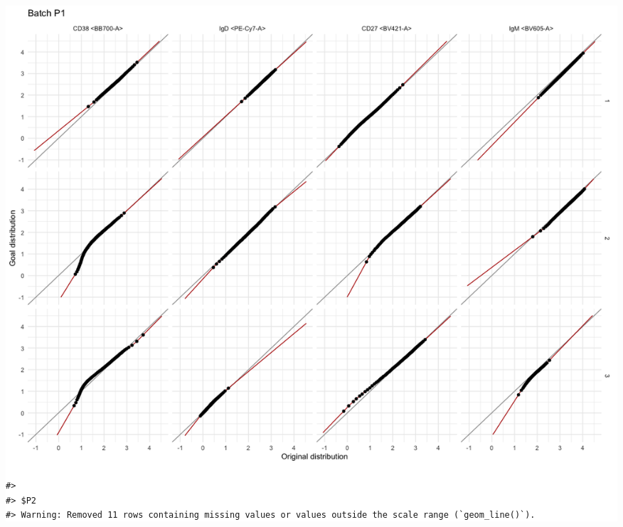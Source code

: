 ![](CytoNorm_without_controls_files/figure-gfm/Evaluate%20splines-3.png)

    #> 
    #> $P2
    #> Warning: Removed 11 rows containing missing values or values outside the scale range (`geom_line()`).

